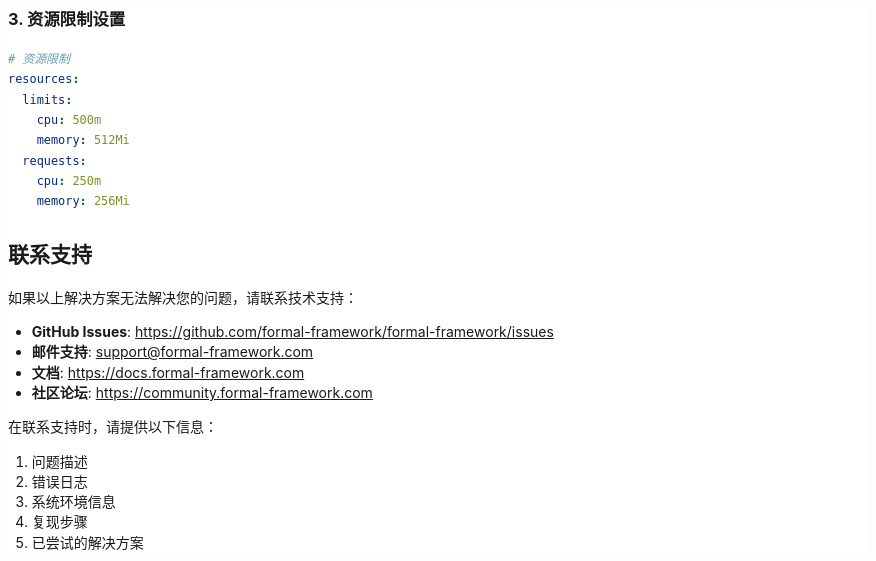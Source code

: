 ### 3. 资源限制设置

```yaml
# 资源限制
resources:
  limits:
    cpu: 500m
    memory: 512Mi
  requests:
    cpu: 250m
    memory: 256Mi
```

## 联系支持

如果以上解决方案无法解决您的问题，请联系技术支持：

- **GitHub Issues**: <https://github.com/formal-framework/formal-framework/issues>
- **邮件支持**: <support@formal-framework.com>
- **文档**: <https://docs.formal-framework.com>
- **社区论坛**: <https://community.formal-framework.com>

在联系支持时，请提供以下信息：

1. 问题描述
2. 错误日志
3. 系统环境信息
4. 复现步骤
5. 已尝试的解决方案

